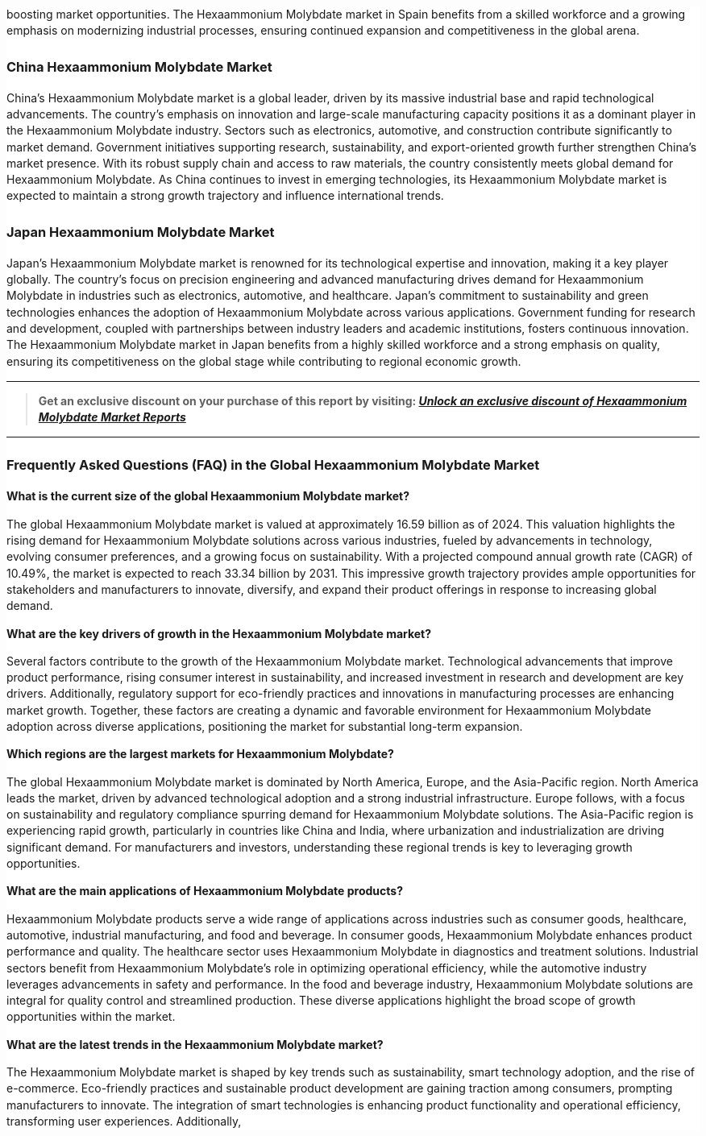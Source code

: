 boosting market opportunities. The Hexaammonium Molybdate market in Spain benefits from a skilled workforce and a growing emphasis on modernizing industrial processes, ensuring continued expansion and competitiveness in the global arena.</p><h3>China Hexaammonium Molybdate Market</h3><p>China&rsquo;s Hexaammonium Molybdate market is a global leader, driven by its massive industrial base and rapid technological advancements. The country&rsquo;s emphasis on innovation and large-scale manufacturing capacity positions it as a dominant player in the Hexaammonium Molybdate industry. Sectors such as electronics, automotive, and construction contribute significantly to market demand. Government initiatives supporting research, sustainability, and export-oriented growth further strengthen China&rsquo;s market presence. With its robust supply chain and access to raw materials, the country consistently meets global demand for Hexaammonium Molybdate. As China continues to invest in emerging technologies, its Hexaammonium Molybdate market is expected to maintain a strong growth trajectory and influence international trends.</p><h3>Japan Hexaammonium Molybdate Market</h3><p>Japan&rsquo;s Hexaammonium Molybdate market is renowned for its technological expertise and innovation, making it a key player globally. The country&rsquo;s focus on precision engineering and advanced manufacturing drives demand for Hexaammonium Molybdate in industries such as electronics, automotive, and healthcare. Japan&rsquo;s commitment to sustainability and green technologies enhances the adoption of Hexaammonium Molybdate across various applications. Government funding for research and development, coupled with partnerships between industry leaders and academic institutions, fosters continuous innovation. The Hexaammonium Molybdate market in Japan benefits from a highly skilled workforce and a strong emphasis on quality, ensuring its competitiveness on the global stage while contributing to regional economic growth.</p><hr /><blockquote><p><strong>Get an exclusive discount on your purchase of this report by visiting: <em><a href="://marketresearchpulse.com/ask-for-discount/139656?utm_source=Github&amp;utm_medium=091">Unlock an exclusive discount of Hexaammonium Molybdate Market Reports</a></em>&nbsp;</strong></p></blockquote><hr /><h3>Frequently Asked Questions (FAQ) in the Global Hexaammonium Molybdate Market</h3><p><strong>What is the current size of the global Hexaammonium Molybdate market?</strong></p><p>The global Hexaammonium Molybdate market is valued at approximately 16.59 billion as of 2024. This valuation highlights the rising demand for Hexaammonium Molybdate solutions across various industries, fueled by advancements in technology, evolving consumer preferences, and a growing focus on sustainability. With a projected compound annual growth rate (CAGR) of 10.49%, the market is expected to reach 33.34 billion by 2031. This impressive growth trajectory provides ample opportunities for stakeholders and manufacturers to innovate, diversify, and expand their product offerings in response to increasing global demand.</p><p><strong>What are the key drivers of growth in the Hexaammonium Molybdate market?</strong></p><p>Several factors contribute to the growth of the Hexaammonium Molybdate market. Technological advancements that improve product performance, rising consumer interest in sustainability, and increased investment in research and development are key drivers. Additionally, regulatory support for eco-friendly practices and innovations in manufacturing processes are enhancing market growth. Together, these factors are creating a dynamic and favorable environment for Hexaammonium Molybdate adoption across diverse applications, positioning the market for substantial long-term expansion.</p><p><strong>Which regions are the largest markets for Hexaammonium Molybdate?</strong></p><p>The global Hexaammonium Molybdate market is dominated by North America, Europe, and the Asia-Pacific region. North America leads the market, driven by advanced technological adoption and a strong industrial infrastructure. Europe follows, with a focus on sustainability and regulatory compliance spurring demand for Hexaammonium Molybdate solutions. The Asia-Pacific region is experiencing rapid growth, particularly in countries like China and India, where urbanization and industrialization are driving significant demand. For manufacturers and investors, understanding these regional trends is key to leveraging growth opportunities.</p><p><strong>What are the main applications of Hexaammonium Molybdate products?</strong></p><p>Hexaammonium Molybdate products serve a wide range of applications across industries such as consumer goods, healthcare, automotive, industrial manufacturing, and food and beverage. In consumer goods, Hexaammonium Molybdate enhances product performance and quality. The healthcare sector uses Hexaammonium Molybdate in diagnostics and treatment solutions. Industrial sectors benefit from Hexaammonium Molybdate&rsquo;s role in optimizing operational efficiency, while the automotive industry leverages advancements in safety and performance. In the food and beverage industry, Hexaammonium Molybdate solutions are integral for quality control and streamlined production. These diverse applications highlight the broad scope of growth opportunities within the market.</p><p><strong>What are the latest trends in the Hexaammonium Molybdate market?</strong></p><p>The Hexaammonium Molybdate market is shaped by key trends such as sustainability, smart technology adoption, and the rise of e-commerce. Eco-friendly practices and sustainable product development are gaining traction among consumers, prompting manufacturers to innovate. The integration of smart technologies is enhancing product functionality and operational efficiency, transforming user experiences. Additionally,